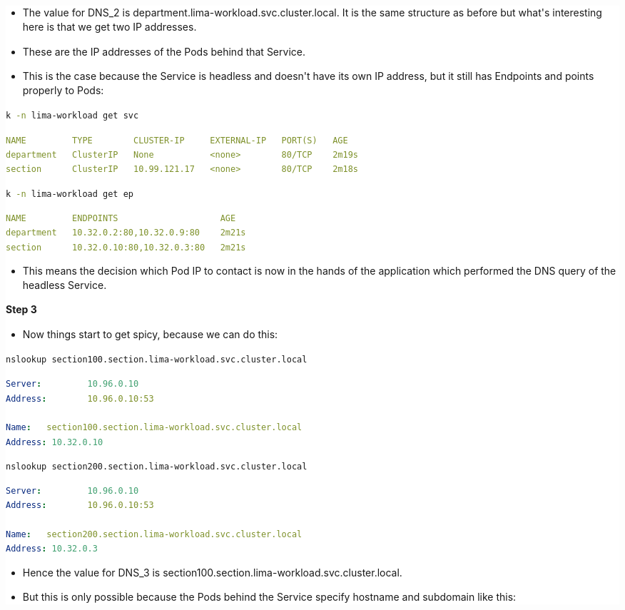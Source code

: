 - The value for DNS_2 is department.lima-workload.svc.cluster.local. It is the same structure as before but what's interesting here is that we get two IP addresses.
- These are the IP addresses of the Pods behind that Service.

- This is the case because the Service is headless and doesn't have its own IP address, but it still has Endpoints and points properly to Pods:

```sh
k -n lima-workload get svc
```

```yaml
NAME         TYPE        CLUSTER-IP     EXTERNAL-IP   PORT(S)   AGE
department   ClusterIP   None           <none>        80/TCP    2m19s
section      ClusterIP   10.99.121.17   <none>        80/TCP    2m18s
```

```sh
k -n lima-workload get ep
```

```yaml
NAME         ENDPOINTS                    AGE
department   10.32.0.2:80,10.32.0.9:80    2m21s
section      10.32.0.10:80,10.32.0.3:80   2m21s
```

- This means the decision which Pod IP to contact is now in the hands of the application which performed the DNS query of the headless Service.

**Step 3**

- Now things start to get spicy, because we can do this:

```sh
nslookup section100.section.lima-workload.svc.cluster.local
```

```yaml
Server:         10.96.0.10
Address:        10.96.0.10:53

Name:   section100.section.lima-workload.svc.cluster.local
Address: 10.32.0.10
```

```sh
nslookup section200.section.lima-workload.svc.cluster.local
```

```yaml
Server:         10.96.0.10
Address:        10.96.0.10:53

Name:   section200.section.lima-workload.svc.cluster.local
Address: 10.32.0.3
```

- Hence the value for DNS_3 is section100.section.lima-workload.svc.cluster.local.

- But this is only possible because the Pods behind the Service specify hostname and subdomain like this:
